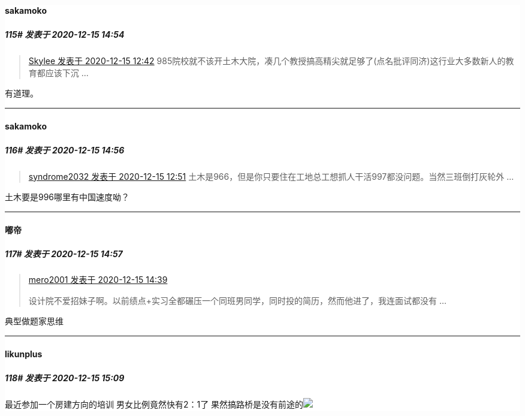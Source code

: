 ####  sakamoko  
##### 115#       发表于 2020-12-15 14:54



<blockquote><a href="httphttps://bbs.saraba1st.com/2b/forum.php?mod=redirect&amp;goto=findpost&amp;pid=49726789&amp;ptid=1977674" target="_blank">Skylee 发表于 2020-12-15 12:42</a>
985院校就不该开土木大院，凑几个教授搞高精尖就足够了(点名批评同济)这行业大多数新人的教育都应该下沉 ...</blockquote>
有道理。







*****

####  sakamoko  
##### 116#       发表于 2020-12-15 14:56



<blockquote><a href="httphttps://bbs.saraba1st.com/2b/forum.php?mod=redirect&amp;goto=findpost&amp;pid=49726906&amp;ptid=1977674" target="_blank">syndrome2032 发表于 2020-12-15 12:51</a>
土木是966，但是你只要住在工地总工想抓人干活997都没问题。当然三班倒打灰轮外 ...</blockquote>
土木要是996哪里有中国速度呦？







*****

####  嘟帝  
##### 117#       发表于 2020-12-15 14:57



<blockquote><a href="httphttps://bbs.saraba1st.com/2b/forum.php?mod=redirect&amp;goto=findpost&amp;pid=49728105&amp;ptid=1977674" target="_blank">mero2001 发表于 2020-12-15 14:39</a>

设计院不爱招妹子啊。以前绩点+实习全都碾压一个同班男同学，同时投的简历，然而他进了，我连面试都没有 ...</blockquote>
典型做题家思维







*****

####  likunplus  
##### 118#       发表于 2020-12-15 15:09




最近参加一个房建方向的培训
男女比例竟然快有2：1了
果然搞路桥是没有前途的<img src="https://static.saraba1st.com/image/smiley/face2017/003.png" referrerpolicy="no-referrer">
